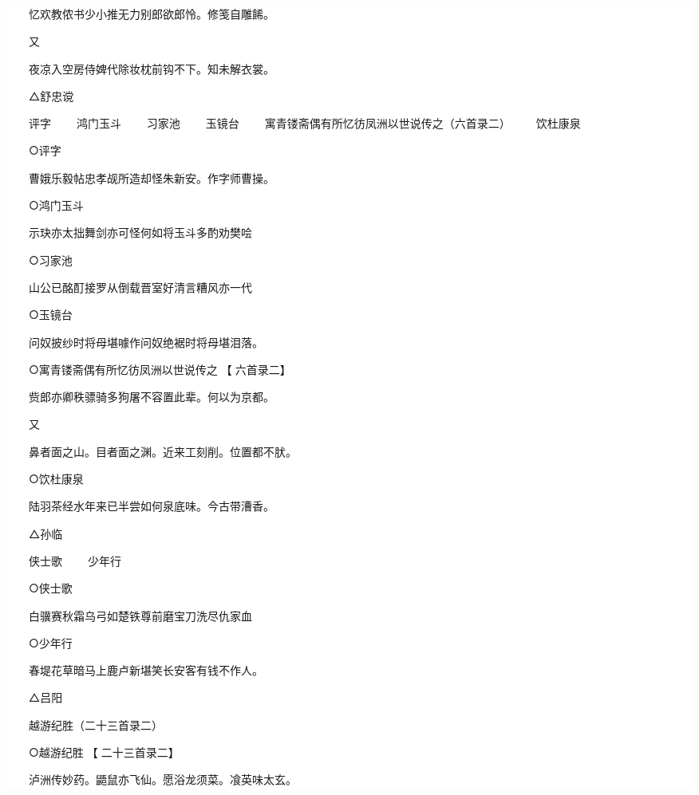 
　　忆欢教侬书少小推无力别郎欲郎怜。修笺自雕餙。

　　又

　　夜凉入空房侍婢代除妆枕前钩不下。知未解衣裳。

　　△舒忠谠

　　评字
　　鸿门玉斗
　　习家池
　　玉镜台
　　寓青镂斋偶有所忆彷凤洲以世说传之（六首录二）
　　饮杜康泉

　　○评字

　　曹娥乐毅帖忠孝觇所造却怪朱新安。作字师曹操。

　　○鸿门玉斗

　　示玦亦太拙舞剑亦可怪何如将玉斗多酌劝樊哙

　　○习家池

　　山公已酩酊接罗从倒载晋室好清言糟风亦一代

　　○玉镜台

　　问奴披纱时将母堪噱作问奴绝裾时将母堪泪落。

　　○寓青镂斋偶有所忆彷凤洲以世说传之 【 六首录二】

　　赀郎亦卿秩骠骑多狗屠不容置此辈。何以为京都。

　　又

　　鼻者面之山。目者面之渊。近来工刻削。位置都不肰。

　　○饮杜康泉

　　陆羽茶经水年来已半尝如何泉底味。今古带漕香。

　　△孙临

　　侠士歌
　　少年行

　　○侠士歌

　　白骥赛秋霜乌弓如楚铁尊前磨宝刀洗尽仇家血

　　○少年行

　　春堤花草暗马上鹿卢新堪笑长安客有钱不作人。

　　△吕阳

　　越游纪胜（二十三首录二）

　　○越游纪胜 【 二十三首录二】

　　泸洲传妙药。鼯鼠亦飞仙。愿浴龙须菜。飡英味太玄。
